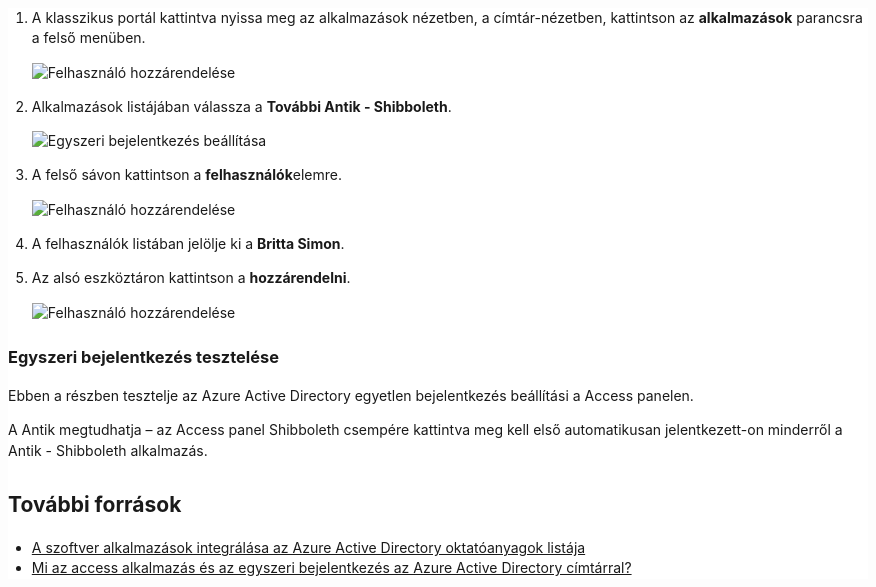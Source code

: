 1. A klasszikus portál kattintva nyissa meg az alkalmazások nézetben, a címtár-nézetben, kattintson az **alkalmazások** parancsra a felső menüben.

    ![Felhasználó hozzárendelése][201] 

2. Alkalmazások listájában válassza a **További Antik - Shibboleth**.

    ![Egyszeri bejelentkezés beállítása](./media/active-directory-saas-blackboard-learn-shibboleth-tutorial/tutorial_blackboardlearnshibboleth_50.png) 

3. A felső sávon kattintson a **felhasználók**elemre.

    ![Felhasználó hozzárendelése][203]

4. A felhasználók listában jelölje ki a **Britta Simon**.

5. Az alsó eszköztáron kattintson a **hozzárendelni**.

    ![Felhasználó hozzárendelése][205]


### <a name="testing-single-sign-on"></a>Egyszeri bejelentkezés tesztelése

Ebben a részben tesztelje az Azure Active Directory egyetlen bejelentkezés beállítási a Access panelen.

A Antik megtudhatja – az Access panel Shibboleth csempére kattintva meg kell első automatikusan jelentkezett-on minderről a Antik - Shibboleth alkalmazás.


## <a name="additional-resources"></a>További források

* [A szoftver alkalmazások integrálása az Azure Active Directory oktatóanyagok listája](active-directory-saas-tutorial-list.md)
* [Mi az access alkalmazás és az egyszeri bejelentkezés az Azure Active Directory címtárral?](active-directory-appssoaccess-whatis.md)




[1]: ./media/active-directory-saas-blackboard-learn-shibboleth-tutorial/tutorial_general_01.png
[2]: ./media/active-directory-saas-blackboard-learn-shibboleth-tutorial/tutorial_general_02.png
[3]: ./media/active-directory-saas-blackboard-learn-shibboleth-tutorial/tutorial_general_03.png
[4]: ./media/active-directory-saas-blackboard-learn-shibboleth-tutorial/tutorial_general_04.png

[6]: ./media/active-directory-saas-blackboard-learn-shibboleth-tutorial/tutorial_general_05.png
[10]: ./media/active-directory-saas-blackboard-learn-shibboleth-tutorial/tutorial_general_06.png
[11]: ./media/active-directory-saas-blackboard-learn-shibboleth-tutorial/tutorial_general_07.png
[20]: ./media/active-directory-saas-blackboard-learn-shibboleth-tutorial/tutorial_general_100.png

[200]: ./media/active-directory-saas-blackboard-learn-shibboleth-tutorial/tutorial_general_200.png
[201]: ./media/active-directory-saas-blackboard-learn-shibboleth-tutorial/tutorial_general_201.png
[203]: ./media/active-directory-saas-blackboard-learn-shibboleth-tutorial/tutorial_general_203.png
[204]: ./media/active-directory-saas-blackboard-learn-shibboleth-tutorial/tutorial_general_204.png
[205]: ./media/active-directory-saas-blackboard-learn-shibboleth-tutorial/tutorial_general_205.png
